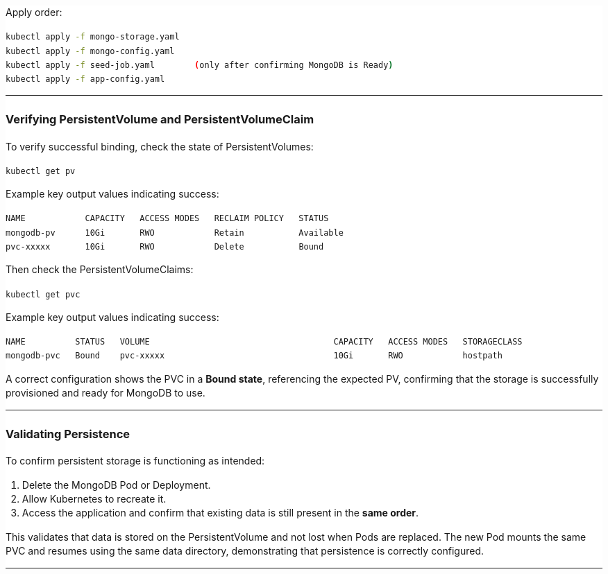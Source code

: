 Apply order:

```bash
kubectl apply -f mongo-storage.yaml  
kubectl apply -f mongo-config.yaml  
kubectl apply -f seed-job.yaml        (only after confirming MongoDB is Ready)  
kubectl apply -f app-config.yaml
```

---

### Verifying PersistentVolume and PersistentVolumeClaim

To verify successful binding, check the state of PersistentVolumes:

```bash
kubectl get pv
```

Example key output values indicating success:

```bash
NAME            CAPACITY   ACCESS MODES   RECLAIM POLICY   STATUS
mongodb-pv      10Gi       RWO            Retain           Available
pvc-xxxxx       10Gi       RWO            Delete           Bound
```

Then check the PersistentVolumeClaims:

```bash
kubectl get pvc
```

Example key output values indicating success:

```bash
NAME          STATUS   VOLUME                                     CAPACITY   ACCESS MODES   STORAGECLASS
mongodb-pvc   Bound    pvc-xxxxx                                  10Gi       RWO            hostpath
```

A correct configuration shows the PVC in a **Bound state**, referencing the expected PV, confirming that the storage is successfully provisioned and ready for MongoDB to use.

---

### Validating Persistence

To confirm persistent storage is functioning as intended:

1. Delete the MongoDB Pod or Deployment.
2. Allow Kubernetes to recreate it.
3. Access the application and confirm that existing data is still present in the **same order**.

This validates that data is stored on the PersistentVolume and not lost when Pods are replaced. The new Pod mounts the same PVC and resumes using the same data directory, demonstrating that persistence is correctly configured.

---